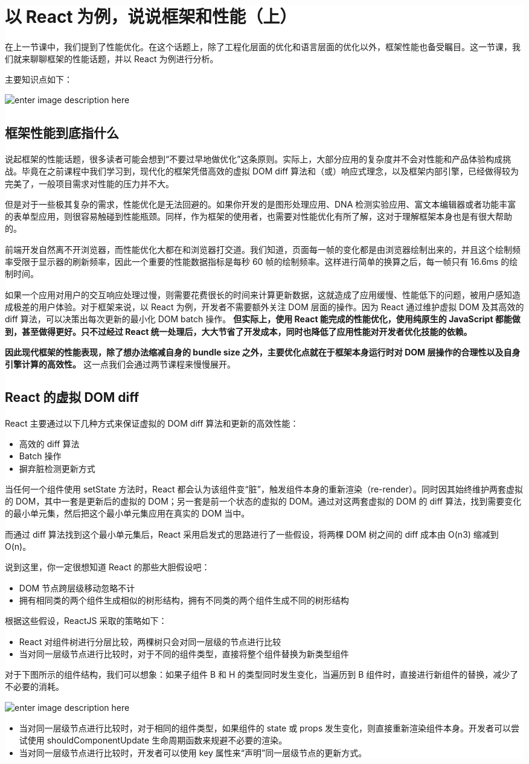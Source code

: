 # 以 React 为例，说说框架和性能（上）

在上一节课中，我们提到了性能优化。在这个话题上，除了工程化层面的优化和语言层面的优化以外，框架性能也备受瞩目。这一节课，我们就来聊聊框架的性能话题，并以 React 为例进行分析。

主要知识点如下：

![enter image description here](https://images.gitbook.cn/dd24aad0-cbf3-11e9-a9bd-857608719494)

## 框架性能到底指什么

说起框架的性能话题，很多读者可能会想到“不要过早地做优化”这条原则。实际上，大部分应用的复杂度并不会对性能和产品体验构成挑战。毕竟在之前课程中我们学习到，现代化的框架凭借高效的虚拟 DOM diff 算法和（或）响应式理念，以及框架内部引擎，已经做得较为完美了，一般项目需求对性能的压力并不大。

但是对于一些极其复杂的需求，性能优化是无法回避的。如果你开发的是图形处理应用、DNA 检测实验应用、富文本编辑器或者功能丰富的表单型应用，则很容易触碰到性能瓶颈。同样，作为框架的使用者，也需要对性能优化有所了解，这对于理解框架本身也是有很大帮助的。

前端开发自然离不开浏览器，而性能优化大都在和浏览器打交道。我们知道，页面每一帧的变化都是由浏览器绘制出来的，并且这个绘制频率受限于显示器的刷新频率，因此一个重要的性能数据指标是每秒 60 帧的绘制频率。这样进行简单的换算之后，每一帧只有 16.6ms 的绘制时间。

如果一个应用对用户的交互响应处理过慢，则需要花费很长的时间来计算更新数据，这就造成了应用缓慢、性能低下的问题，被用户感知造成极差的用户体验。对于框架来说，以 React 为例，开发者不需要额外关注 DOM 层面的操作。因为 React 通过维护虚拟 DOM 及其高效的 diff 算法，可以决策出每次更新的最小化 DOM batch 操作。 **但实际上，使用 React 能完成的性能优化，使用纯原生的 JavaScript 都能做到，甚至做得更好。只不过经过 React 统一处理后，大大节省了开发成本，同时也降低了应用性能对开发者优化技能的依赖。**

**因此现代框架的性能表现，除了想办法缩减自身的 bundle size 之外，主要优化点就在于框架本身运行时对 DOM 层操作的合理性以及自身引擎计算的高效性。** 这一点我们会通过两节课程来慢慢展开。

## React 的虚拟 DOM diff

React 主要通过以下几种方式来保证虚拟的 DOM diff 算法和更新的高效性能：

* 高效的 diff 算法
* Batch 操作
* 摒弃脏检测更新方式

当任何一个组件使用 setState 方法时，React 都会认为该组件变“脏”，触发组件本身的重新渲染（re-render）。同时因其始终维护两套虚拟的 DOM，其中一套是更新后的虚拟的 DOM；另一套是前一个状态的虚拟的 DOM。通过对这两套虚拟的 DOM 的 diff 算法，找到需要变化的最小单元集，然后把这个最小单元集应用在真实的 DOM 当中。

而通过 diff 算法找到这个最小单元集后，React 采用启发式的思路进行了一些假设，将两棵 DOM 树之间的 diff 成本由 O\(n3\) 缩减到 O\(n\)。

说到这里，你一定很想知道 React 的那些大胆假设吧：

* DOM 节点跨层级移动忽略不计
* 拥有相同类的两个组件生成相似的树形结构，拥有不同类的两个组件生成不同的树形结构

根据这些假设，ReactJS 采取的策略如下：

* React 对组件树进行分层比较，两棵树只会对同一层级的节点进行比较
* 当对同一层级节点进行比较时，对于不同的组件类型，直接将整个组件替换为新类型组件

对于下图所示的组件结构，我们可以想象：如果子组件 B 和 H 的类型同时发生变化，当遍历到 B 组件时，直接进行新组件的替换，减少了不必要的消耗。

![enter image description here](https://images.gitbook.cn/33f3e140-c6d7-11e9-99c1-c37abd23c4b1)

* 当对同一层级节点进行比较时，对于相同的组件类型，如果组件的 state 或 props 发生变化，则直接重新渲染组件本身。开发者可以尝试使用 shouldComponentUpdate 生命周期函数来规避不必要的渲染。
* 当对同一层级节点进行比较时，开发者可以使用 key 属性来“声明”同一层级节点的更新方式。
